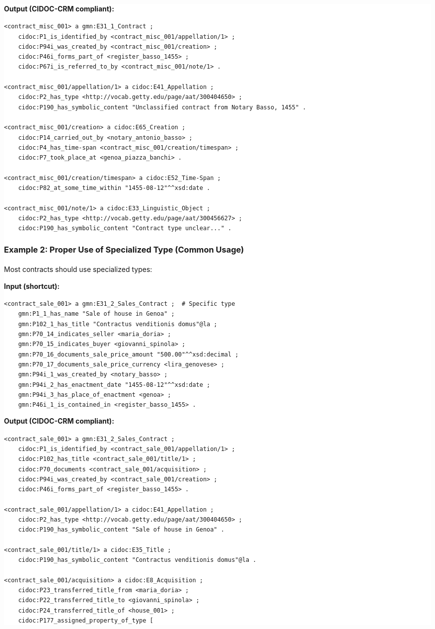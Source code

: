 **Output (CIDOC-CRM compliant):**
```turtle
<contract_misc_001> a gmn:E31_1_Contract ;
    cidoc:P1_is_identified_by <contract_misc_001/appellation/1> ;
    cidoc:P94i_was_created_by <contract_misc_001/creation> ;
    cidoc:P46i_forms_part_of <register_basso_1455> ;
    cidoc:P67i_is_referred_to_by <contract_misc_001/note/1> .

<contract_misc_001/appellation/1> a cidoc:E41_Appellation ;
    cidoc:P2_has_type <http://vocab.getty.edu/page/aat/300404650> ;
    cidoc:P190_has_symbolic_content "Unclassified contract from Notary Basso, 1455" .

<contract_misc_001/creation> a cidoc:E65_Creation ;
    cidoc:P14_carried_out_by <notary_antonio_basso> ;
    cidoc:P4_has_time-span <contract_misc_001/creation/timespan> ;
    cidoc:P7_took_place_at <genoa_piazza_banchi> .

<contract_misc_001/creation/timespan> a cidoc:E52_Time-Span ;
    cidoc:P82_at_some_time_within "1455-08-12"^^xsd:date .

<contract_misc_001/note/1> a cidoc:E33_Linguistic_Object ;
    cidoc:P2_has_type <http://vocab.getty.edu/page/aat/300456627> ;
    cidoc:P190_has_symbolic_content "Contract type unclear..." .
```

### Example 2: Proper Use of Specialized Type (Common Usage)

Most contracts should use specialized types:

**Input (shortcut):**
```turtle
<contract_sale_001> a gmn:E31_2_Sales_Contract ;  # Specific type
    gmn:P1_1_has_name "Sale of house in Genoa" ;
    gmn:P102_1_has_title "Contractus venditionis domus"@la ;
    gmn:P70_14_indicates_seller <maria_doria> ;
    gmn:P70_15_indicates_buyer <giovanni_spinola> ;
    gmn:P70_16_documents_sale_price_amount "500.00"^^xsd:decimal ;
    gmn:P70_17_documents_sale_price_currency <lira_genovese> ;
    gmn:P94i_1_was_created_by <notary_basso> ;
    gmn:P94i_2_has_enactment_date "1455-08-12"^^xsd:date ;
    gmn:P94i_3_has_place_of_enactment <genoa> ;
    gmn:P46i_1_is_contained_in <register_basso_1455> .
```

**Output (CIDOC-CRM compliant):**
```turtle
<contract_sale_001> a gmn:E31_2_Sales_Contract ;
    cidoc:P1_is_identified_by <contract_sale_001/appellation/1> ;
    cidoc:P102_has_title <contract_sale_001/title/1> ;
    cidoc:P70_documents <contract_sale_001/acquisition> ;
    cidoc:P94i_was_created_by <contract_sale_001/creation> ;
    cidoc:P46i_forms_part_of <register_basso_1455> .

<contract_sale_001/appellation/1> a cidoc:E41_Appellation ;
    cidoc:P2_has_type <http://vocab.getty.edu/page/aat/300404650> ;
    cidoc:P190_has_symbolic_content "Sale of house in Genoa" .

<contract_sale_001/title/1> a cidoc:E35_Title ;
    cidoc:P190_has_symbolic_content "Contractus venditionis domus"@la .

<contract_sale_001/acquisition> a cidoc:E8_Acquisition ;
    cidoc:P23_transferred_title_from <maria_doria> ;
    cidoc:P22_transferred_title_to <giovanni_spinola> ;
    cidoc:P24_transferred_title_of <house_001> ;
    cidoc:P177_assigned_property_of_type [
```